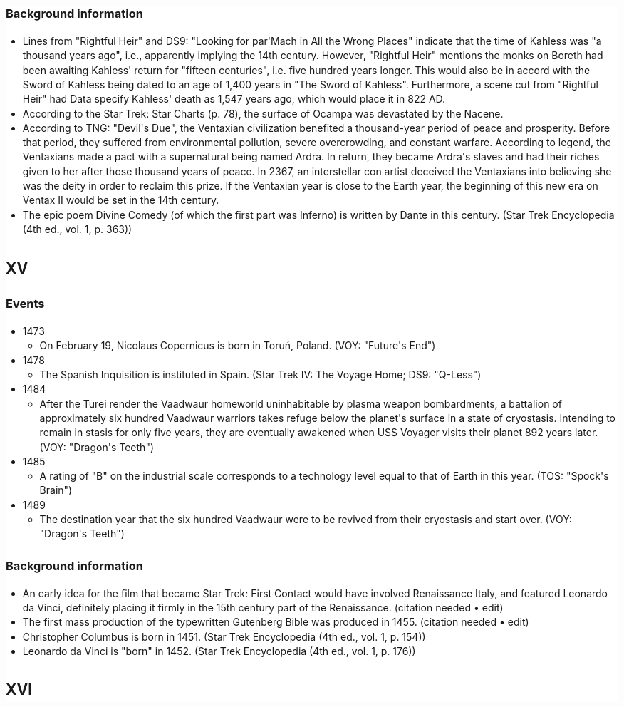 ### Background information

*   Lines from "Rightful Heir" and DS9: "Looking for par'Mach in All the Wrong Places" indicate that the time of Kahless was "a thousand years ago", i.e., apparently implying the 14th century. However, "Rightful Heir" mentions the monks on Boreth had been awaiting Kahless' return for "fifteen centuries", i.e. five hundred years longer. This would also be in accord with the Sword of Kahless being dated to an age of 1,400 years in "The Sword of Kahless". Furthermore, a scene cut from "Rightful Heir" had Data specify Kahless' death as 1,547 years ago, which would place it in 822 AD.
*   According to the Star Trek: Star Charts (p. 78), the surface of Ocampa was devastated by the Nacene.
*   According to TNG: "Devil's Due", the Ventaxian civilization benefited a thousand-year period of peace and prosperity. Before that period, they suffered from environmental pollution, severe overcrowding, and constant warfare. According to legend, the Ventaxians made a pact with a supernatural being named Ardra. In return, they became Ardra's slaves and had their riches given to her after those thousand years of peace. In 2367, an interstellar con artist deceived the Ventaxians into believing she was the deity in order to reclaim this prize. If the Ventaxian year is close to the Earth year, the beginning of this new era on Ventax II would be set in the 14th century.
*   The epic poem Divine Comedy (of which the first part was Inferno) is written by Dante in this century. (Star Trek Encyclopedia (4th ed., vol. 1, p. 363))

## XV

### Events

*   1473
    *   On February 19, Nicolaus Copernicus is born in Toruń, Poland. (VOY: "Future's End")
*   1478
    *   The Spanish Inquisition is instituted in Spain. (Star Trek IV: The Voyage Home; DS9: "Q-Less")
*   1484
    *   After the Turei render the Vaadwaur homeworld uninhabitable by plasma weapon bombardments, a battalion of approximately six hundred Vaadwaur warriors takes refuge below the planet's surface in a state of cryostasis. Intending to remain in stasis for only five years, they are eventually awakened when USS Voyager visits their planet 892 years later. (VOY: "Dragon's Teeth")
*   1485
    *   A rating of "B" on the industrial scale corresponds to a technology level equal to that of Earth in this year. (TOS: "Spock's Brain")
*   1489
    *   The destination year that the six hundred Vaadwaur were to be revived from their cryostasis and start over. (VOY: "Dragon's Teeth")

### Background information

*   An early idea for the film that became Star Trek: First Contact would have involved Renaissance Italy, and featured Leonardo da Vinci, definitely placing it firmly in the 15th century part of the Renaissance. (citation needed • edit)
*   The first mass production of the typewritten Gutenberg Bible was produced in 1455. (citation needed • edit)
*   Christopher Columbus is born in 1451. (Star Trek Encyclopedia (4th ed., vol. 1, p. 154))
*   Leonardo da Vinci is "born" in 1452. (Star Trek Encyclopedia (4th ed., vol. 1, p. 176))

## XVI
